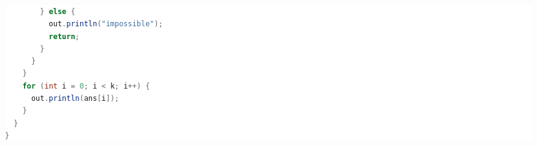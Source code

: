 ```java
        } else {
          out.println("impossible");
          return;
        }
      }
    }
    for (int i = 0; i < k; i++) {
      out.println(ans[i]);
    }
  }
}
```
